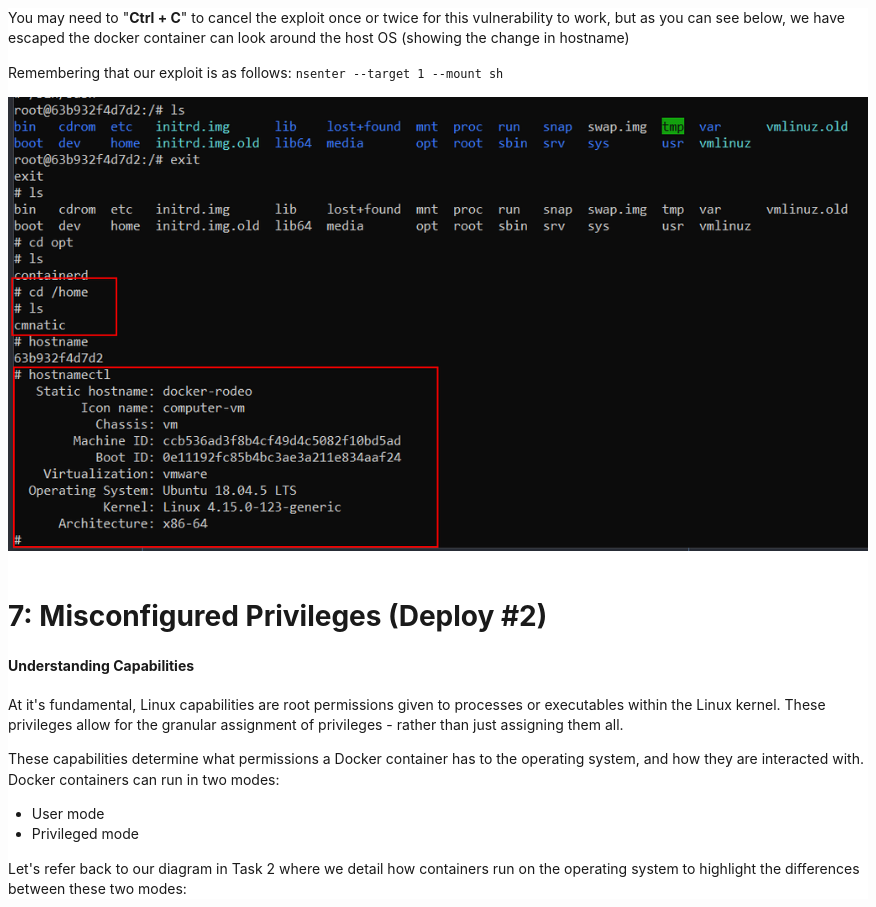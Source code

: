 You may need to "**Ctrl + C**" to cancel the exploit once or twice for this vulnerability to work, but as you can see below, we have escaped the docker container can look  around the host OS (showing the change in hostname)

Remembering that our exploit is as follows: `nsenter --target 1 --mount sh`

![img](assets/fin.png)

# 7: Misconfigured Privileges (Deploy #2)                            

#### Understanding Capabilities

At it's fundamental, Linux capabilities are root permissions given to processes or executables  within the Linux kernel. These privileges allow for the granular  assignment of privileges - rather than just assigning them all.

These capabilities determine what permissions a Docker container has to the  operating system, and how they are interacted with. Docker containers  can run in two modes: 

- User mode
- Privileged mode

Let's refer back to our diagram in Task 2 where we detail how containers run  on the operating system to highlight the differences between these two  modes:
